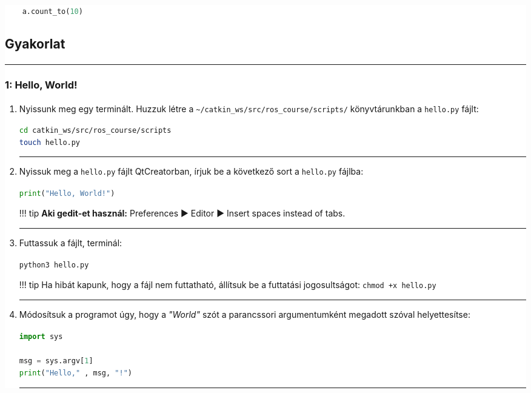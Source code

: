 ```python
    a.count_to(10)
```

## Gyakorlat


---

### 1: Hello, World!

1. Nyissunk meg egy terminált. Huzzuk létre a `~/catkin_ws/src/ros_course/scripts/` könyvtárunkban a `hello.py` fájlt:

    ```bash
    cd catkin_ws/src/ros_course/scripts
    touch hello.py
    ```
    
    ---

2. Nyissuk meg a `hello.py` fájlt QtCreatorban, írjuk be a következő sort a `hello.py` fájlba:

    ```python
    print("Hello, World!")
    ```

    !!! tip
        **Aki gedit-et használ:** Preferences :arrow_forward: Editor :arrow_forward: Insert spaces instead of tabs.

    
    ---

3. Futtassuk a fájlt, terminál:

    ```bash
    python3 hello.py
    ```
    
    !!! tip
        Ha hibát kapunk, hogy a fájl nem futtatható, állítsuk be a futtatási jogosultságot: `chmod +x hello.py`

    
    ---

4. Módosítsuk a programot úgy, hogy a *"World"* szót a parancssori argumentumként megadott szóval helyettesítse:

    ```python
    import sys

    msg = sys.argv[1]
    print("Hello," , msg, "!")
    ```
    
    ---
